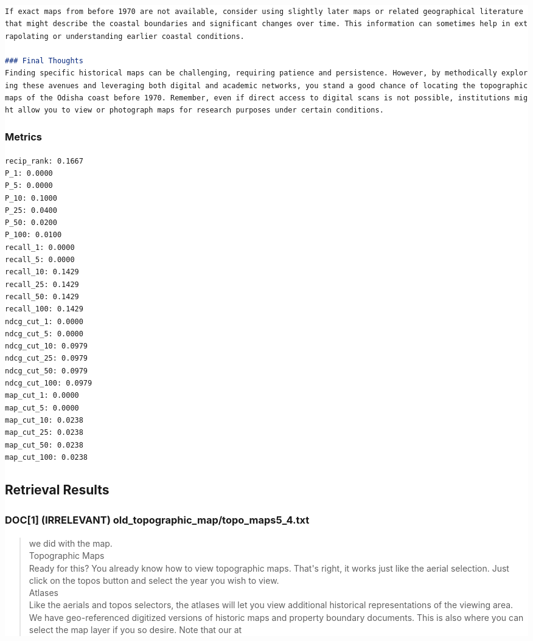 ```markdown
If exact maps from before 1970 are not available, consider using slightly later maps or related geographical literature that might describe the coastal boundaries and significant changes over time. This information can sometimes help in extrapolating or understanding earlier coastal conditions.

### Final Thoughts
Finding specific historical maps can be challenging, requiring patience and persistence. However, by methodically exploring these avenues and leveraging both digital and academic networks, you stand a good chance of locating the topographic maps of the Odisha coast before 1970. Remember, even if direct access to digital scans is not possible, institutions might allow you to view or photograph maps for research purposes under certain conditions.
```

### Metrics

```
recip_rank: 0.1667
P_1: 0.0000
P_5: 0.0000
P_10: 0.1000
P_25: 0.0400
P_50: 0.0200
P_100: 0.0100
recall_1: 0.0000
recall_5: 0.0000
recall_10: 0.1429
recall_25: 0.1429
recall_50: 0.1429
recall_100: 0.1429
ndcg_cut_1: 0.0000
ndcg_cut_5: 0.0000
ndcg_cut_10: 0.0979
ndcg_cut_25: 0.0979
ndcg_cut_50: 0.0979
ndcg_cut_100: 0.0979
map_cut_1: 0.0000
map_cut_5: 0.0000
map_cut_10: 0.0238
map_cut_25: 0.0238
map_cut_50: 0.0238
map_cut_100: 0.0238
```

## Retrieval Results

### DOC[1] (IRRELEVANT) old_topographic_map/topo_maps5_4.txt
> we did with the map.<br>Topographic Maps<br>Ready for this? You already know how to view topographic maps. That's right, it works just like the aerial selection. Just click on the topos button and select the year you wish to view.<br>Atlases<br>Like the aerials and topos selectors, the atlases will let you view additional historical representations of the viewing area. We have geo-referenced digitized versions of historic maps and property boundary documents. This is also where you can select the map layer if you so desire. Note that our at
